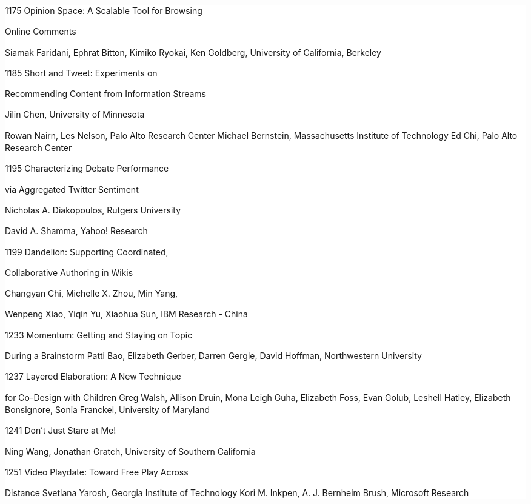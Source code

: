 1175  Opinion Space: A Scalable Tool for Browsing

Online Comments

  Siamak Faridani, Ephrat Bitton, Kimiko Ryokai,
Ken Goldberg, University of California, Berkeley

1185  Short and Tweet: Experiments on

Recommending Content from Information
Streams

  Jilin Chen, University of Minnesota

Rowan Nairn, Les Nelson, Palo Alto Research Center
Michael Bernstein, Massachusetts Institute of Technology
Ed Chi, Palo Alto Research Center

1195  Characterizing Debate Performance

via Aggregated Twitter Sentiment

  Nicholas A. Diakopoulos, Rutgers University

David A. Shamma, Yahoo! Research

1199  Dandelion: Supporting Coordinated,

Collaborative Authoring in Wikis

  Changyan Chi, Michelle X. Zhou, Min Yang,

Wenpeng Xiao, Yiqin Yu, Xiaohua Sun,
IBM Research - China

1233 Momentum: Getting and Staying on Topic

During a Brainstorm
Patti Bao, Elizabeth Gerber, Darren Gergle,
David Hoffman, Northwestern University

1237 Layered Elaboration: A New Technique

for Co-Design with Children
Greg Walsh, Allison Druin, Mona Leigh Guha,
Elizabeth Foss, Evan Golub, Leshell Hatley,
Elizabeth Bonsignore, Sonia Franckel,
University of Maryland

1241 Don’t Just Stare at Me!

Ning Wang, Jonathan Gratch,
University of Southern California

1251 Video Playdate: Toward Free Play Across

Distance
Svetlana Yarosh, Georgia Institute of Technology
Kori M. Inkpen, A. J. Bernheim Brush,
Microsoft Research
